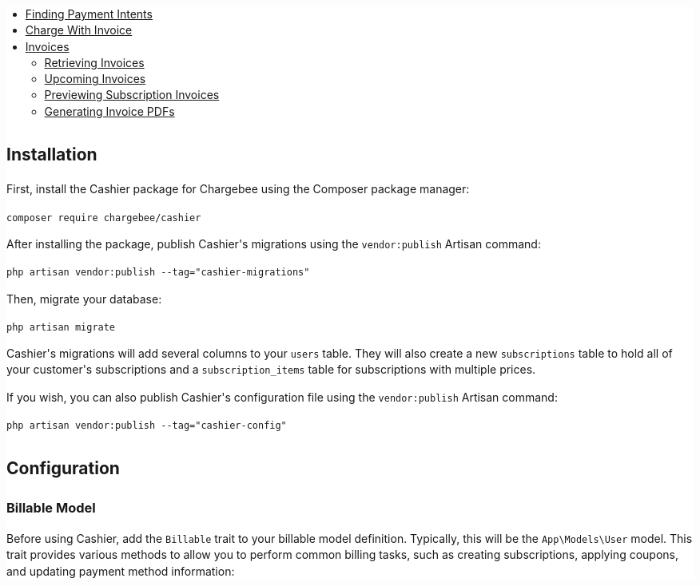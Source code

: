   - [Finding Payment Intents](#finding-payment-intents)
  - [Charge With Invoice](#charge-with-invoice)
- [Invoices](#invoices)
  - [Retrieving Invoices](#retrieving-invoices)
  - [Upcoming Invoices](#upcoming-invoices)
  - [Previewing Subscription Invoices](#previewing-subscription-invoices)
  - [Generating Invoice PDFs](#generating-invoice-pdfs)

<a name="installation"></a>

## Installation

First, install the Cashier package for Chargebee using the Composer package
manager:

```shell
composer require chargebee/cashier
```

After installing the package, publish Cashier's migrations using the
`vendor:publish` Artisan command:

```shell
php artisan vendor:publish --tag="cashier-migrations"
```

Then, migrate your database:

```shell
php artisan migrate
```

Cashier's migrations will add several columns to your `users` table. They will
also create a new `subscriptions` table to hold all of your customer's
subscriptions and a `subscription_items` table for subscriptions with multiple
prices.

If you wish, you can also publish Cashier's configuration file using the
`vendor:publish` Artisan command:

```shell
php artisan vendor:publish --tag="cashier-config"
```

<a name="configuration"></a>

## Configuration

<a name="billable-model"></a>

### Billable Model

Before using Cashier, add the `Billable` trait to your billable model
definition. Typically, this will be the `App\Models\User` model. This trait
provides various methods to allow you to perform common billing tasks, such as
creating subscriptions, applying coupons, and updating payment method
information:
